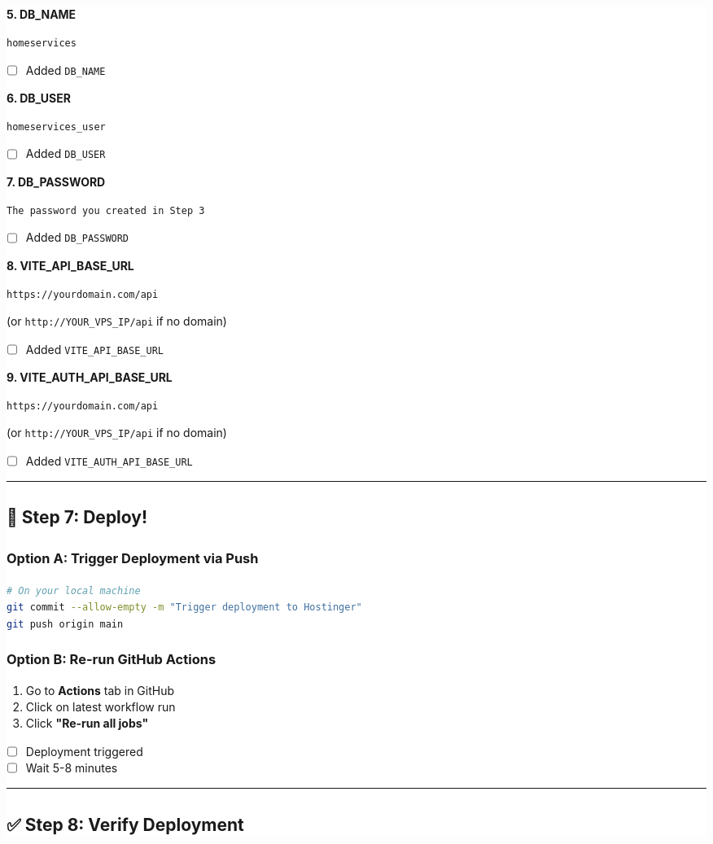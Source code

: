 **5. DB_NAME**
```
homeservices
```
- [ ] Added `DB_NAME`

**6. DB_USER**
```
homeservices_user
```
- [ ] Added `DB_USER`

**7. DB_PASSWORD**
```
The password you created in Step 3
```
- [ ] Added `DB_PASSWORD`

**8. VITE_API_BASE_URL**
```
https://yourdomain.com/api
```
(or `http://YOUR_VPS_IP/api` if no domain)
- [ ] Added `VITE_API_BASE_URL`

**9. VITE_AUTH_API_BASE_URL**
```
https://yourdomain.com/api
```
(or `http://YOUR_VPS_IP/api` if no domain)
- [ ] Added `VITE_AUTH_API_BASE_URL`

---

## 🚀 Step 7: Deploy!

### Option A: Trigger Deployment via Push

```bash
# On your local machine
git commit --allow-empty -m "Trigger deployment to Hostinger"
git push origin main
```

### Option B: Re-run GitHub Actions

1. Go to **Actions** tab in GitHub
2. Click on latest workflow run
3. Click **"Re-run all jobs"**

- [ ] Deployment triggered
- [ ] Wait 5-8 minutes

---

## ✅ Step 8: Verify Deployment
